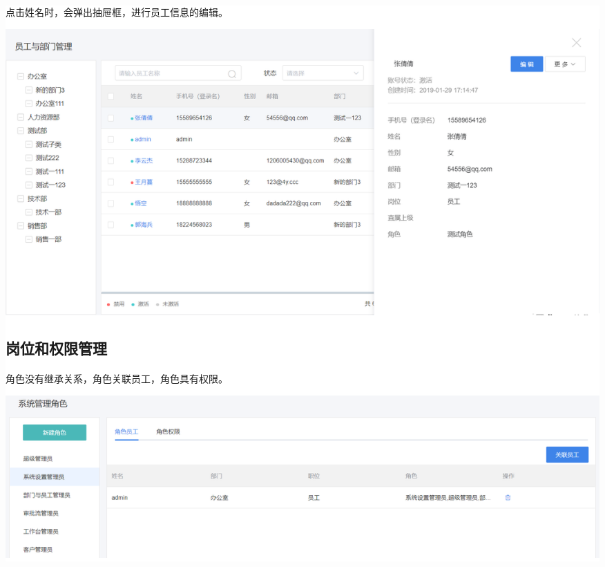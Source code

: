 点击姓名时，会弹出抽屉框，进行员工信息的编辑。

![image-20200925084520499](智慧教育设计文档.assets/image-20200925084520499.png)

## 岗位和权限管理

角色没有继承关系，角色关联员工，角色具有权限。

![image-20200925084728698](智慧教育设计文档.assets/image-20200925084728698.png)


